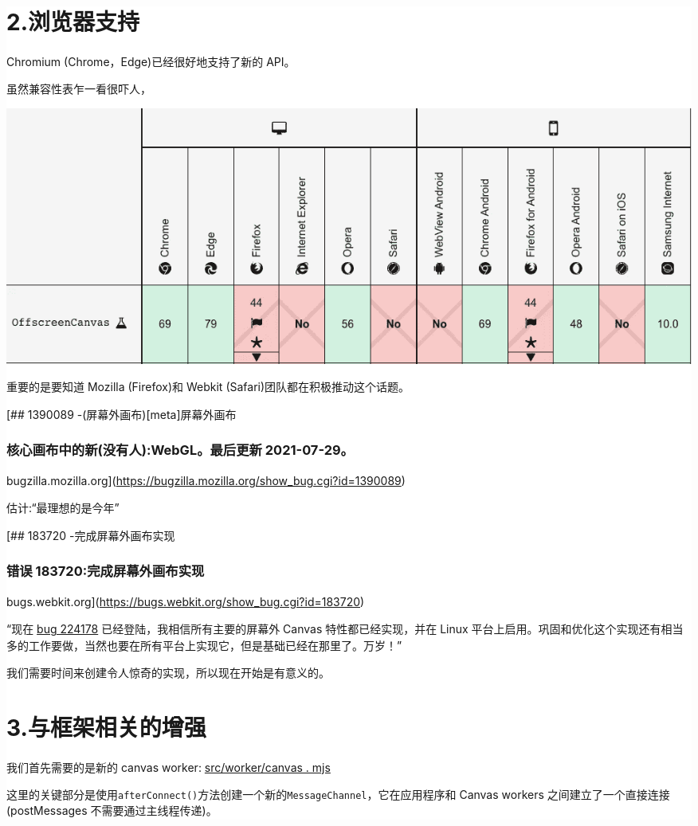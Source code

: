 # 2.浏览器支持

Chromium (Chrome，Edge)已经很好地支持了新的 API。

虽然兼容性表乍一看很吓人，

![](img/06b5f55d47ec84f9ec2782b7fb4a035e.png)

重要的是要知道 Mozilla (Firefox)和 Webkit (Safari)团队都在积极推动这个话题。

 [## 1390089 -(屏幕外画布)[meta]屏幕外画布

### 核心画布中的新(没有人):WebGL。最后更新 2021-07-29。

bugzilla.mozilla.org](https://bugzilla.mozilla.org/show_bug.cgi?id=1390089) 

估计:“最理想的是今年”

 [## 183720 -完成屏幕外画布实现

### 错误 183720:完成屏幕外画布实现

bugs.webkit.org](https://bugs.webkit.org/show_bug.cgi?id=183720) 

“现在 [bug 224178](https://bugs.webkit.org/show_bug.cgi?id=224178) 已经登陆，我相信所有主要的屏幕外 Canvas 特性都已经实现，并在 Linux 平台上启用。巩固和优化这个实现还有相当多的工作要做，当然也要在所有平台上实现它，但是基础已经在那里了。万岁！”

我们需要时间来创建令人惊奇的实现，所以现在开始是有意义的。

# 3.与框架相关的增强

我们首先需要的是新的 canvas worker:
[src/worker/canvas . mjs](https://github.com/neomjs/neo/blob/dev/src/worker/Canvas.mjs)

这里的关键部分是使用`afterConnect()`方法创建一个新的`MessageChannel`，它在应用程序和 Canvas workers 之间建立了一个直接连接(postMessages 不需要通过主线程传递)。
